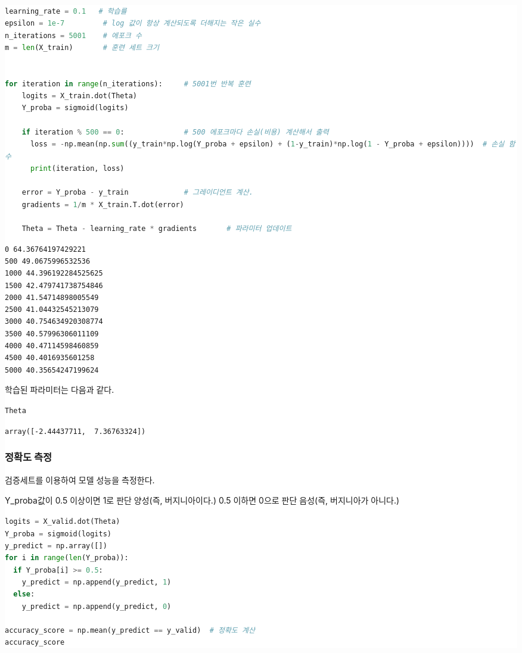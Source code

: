 
```python
learning_rate = 0.1   # 학습률
epsilon = 1e-7         # log 값이 항상 계산되도록 더해지는 작은 실수
n_iterations = 5001    # 에포크 수
m = len(X_train)       # 훈련 세트 크기


for iteration in range(n_iterations):     # 5001번 반복 훈련
    logits = X_train.dot(Theta)
    Y_proba = sigmoid(logits)
   
    if iteration % 500 == 0:              # 500 에포크마다 손실(비용) 계산해서 출력
      loss = -np.mean(np.sum((y_train*np.log(Y_proba + epsilon) + (1-y_train)*np.log(1 - Y_proba + epsilon))))  # 손실 함수
      print(iteration, loss)
    
    error = Y_proba - y_train             # 그레이디언트 계산.
    gradients = 1/m * X_train.T.dot(error)
    
    Theta = Theta - learning_rate * gradients       # 파라미터 업데이트
```

    0 64.36764197429221
    500 49.0675996532536
    1000 44.396192284525625
    1500 42.479741738754846
    2000 41.54714898005549
    2500 41.04432545213079
    3000 40.754634920308774
    3500 40.57996306011109
    4000 40.47114598460859
    4500 40.4016935601258
    5000 40.35654247199624


학습된 파라미터는 다음과 같다.


```python
Theta
```




    array([-2.44437711,  7.36763324])



### 정확도 측정

검증세트를 이용하여 모델 성능을 측정한다.

Y_proba값이 0.5 이상이면 1로 판단 양성(즉, 버지니아이다.) 0.5 이하면 0으로 판단 음성(즉, 버지니아가 아니다.)


```python
logits = X_valid.dot(Theta)              
Y_proba = sigmoid(logits)
y_predict = np.array([])
for i in range(len(Y_proba)):
  if Y_proba[i] >= 0.5:
    y_predict = np.append(y_predict, 1)
  else:
    y_predict = np.append(y_predict, 0)

accuracy_score = np.mean(y_predict == y_valid)  # 정확도 계산
accuracy_score
```
